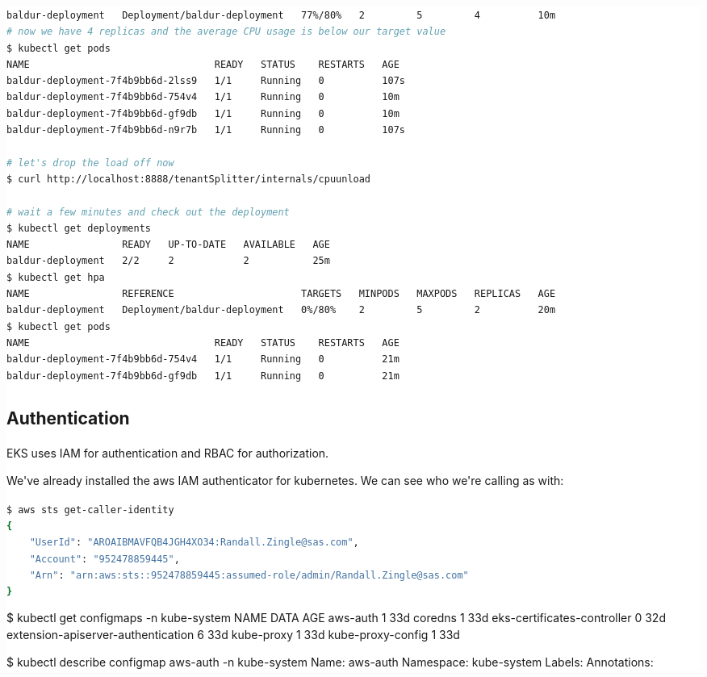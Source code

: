 ```sh
baldur-deployment   Deployment/baldur-deployment   77%/80%   2         5         4          10m
# now we have 4 replicas and the average CPU usage is below our target value
$ kubectl get pods
NAME                                READY   STATUS    RESTARTS   AGE
baldur-deployment-7f4b9bb6d-2lss9   1/1     Running   0          107s
baldur-deployment-7f4b9bb6d-754v4   1/1     Running   0          10m
baldur-deployment-7f4b9bb6d-gf9db   1/1     Running   0          10m
baldur-deployment-7f4b9bb6d-n9r7b   1/1     Running   0          107s

# let's drop the load off now
$ curl http://localhost:8888/tenantSplitter/internals/cpuunload

# wait a few minutes and check out the deployment
$ kubectl get deployments
NAME                READY   UP-TO-DATE   AVAILABLE   AGE
baldur-deployment   2/2     2            2           25m
$ kubectl get hpa
NAME                REFERENCE                      TARGETS   MINPODS   MAXPODS   REPLICAS   AGE
baldur-deployment   Deployment/baldur-deployment   0%/80%    2         5         2          20m
$ kubectl get pods
NAME                                READY   STATUS    RESTARTS   AGE
baldur-deployment-7f4b9bb6d-754v4   1/1     Running   0          21m
baldur-deployment-7f4b9bb6d-gf9db   1/1     Running   0          21m
```


## Authentication

EKS uses IAM for authentication and RBAC for authorization.

We've already installed the aws IAM authenticator for kubernetes. We can see who we're calling as with:

```sh
$ aws sts get-caller-identity
{
    "UserId": "AROAIBMAVFQB4JGH4XO34:Randall.Zingle@sas.com",
    "Account": "952478859445",
    "Arn": "arn:aws:sts::952478859445:assumed-role/admin/Randall.Zingle@sas.com"
}
```
$ kubectl get configmaps -n kube-system
NAME                                 DATA   AGE
aws-auth                             1      33d
coredns                              1      33d
eks-certificates-controller          0      32d
extension-apiserver-authentication   6      33d
kube-proxy                           1      33d
kube-proxy-config                    1      33d

$ kubectl describe configmap aws-auth -n kube-system
Name:         aws-auth
Namespace:    kube-system
Labels:       <none>
Annotations:  <none>
